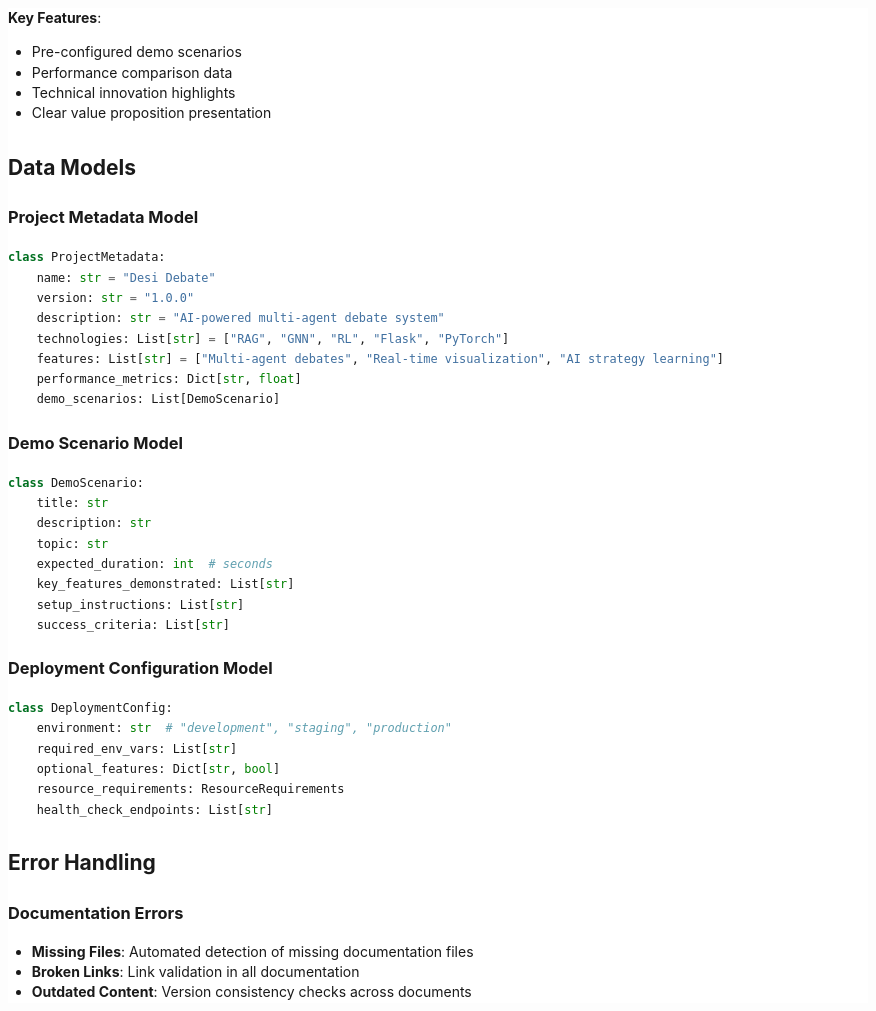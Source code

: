 **Key Features**:
- Pre-configured demo scenarios
- Performance comparison data
- Technical innovation highlights
- Clear value proposition presentation

## Data Models

### Project Metadata Model
```python
class ProjectMetadata:
    name: str = "Desi Debate"
    version: str = "1.0.0"
    description: str = "AI-powered multi-agent debate system"
    technologies: List[str] = ["RAG", "GNN", "RL", "Flask", "PyTorch"]
    features: List[str] = ["Multi-agent debates", "Real-time visualization", "AI strategy learning"]
    performance_metrics: Dict[str, float]
    demo_scenarios: List[DemoScenario]
```

### Demo Scenario Model
```python
class DemoScenario:
    title: str
    description: str
    topic: str
    expected_duration: int  # seconds
    key_features_demonstrated: List[str]
    setup_instructions: List[str]
    success_criteria: List[str]
```

### Deployment Configuration Model
```python
class DeploymentConfig:
    environment: str  # "development", "staging", "production"
    required_env_vars: List[str]
    optional_features: Dict[str, bool]
    resource_requirements: ResourceRequirements
    health_check_endpoints: List[str]
```

## Error Handling

### Documentation Errors
- **Missing Files**: Automated detection of missing documentation files
- **Broken Links**: Link validation in all documentation
- **Outdated Content**: Version consistency checks across documents
